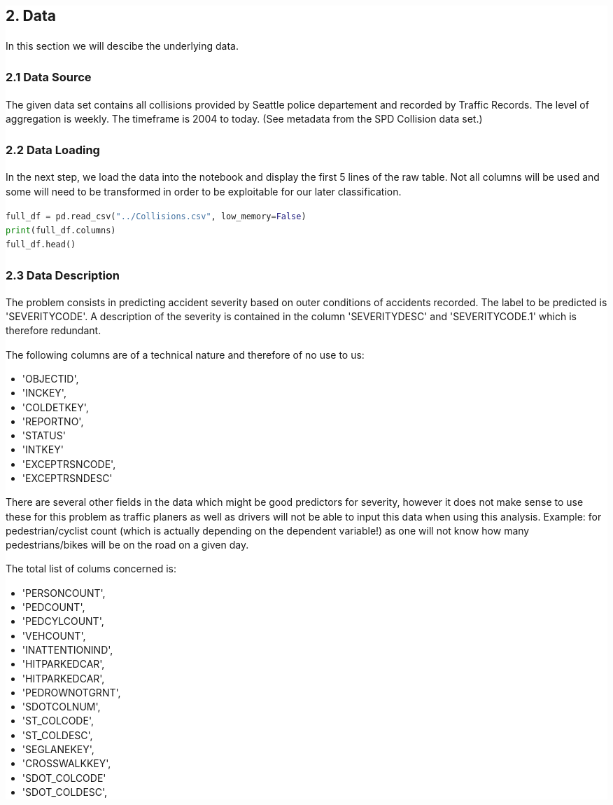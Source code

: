
## 2. Data 

In this section we will descibe the underlying data.

### 2.1 Data Source

The given data set contains all collisions provided by Seattle police departement and recorded by Traffic Records. The level of aggregation is
weekly. The timeframe is 2004 to today.
(See metadata from the SPD Collision data set.)

### 2.2 Data Loading
In the next step, we load the data into the notebook and display the first 5 lines of the raw table. Not all columns will be used and some will need to be transformed in order to be exploitable for our later classification.

```python tags=["hide_input"]
full_df = pd.read_csv("../Collisions.csv", low_memory=False)
print(full_df.columns)
full_df.head()
```


### 2.3 Data Description

The problem consists in predicting accident severity based on outer conditions of accidents recorded. 
The label to be predicted is 'SEVERITYCODE'. A description of the severity is contained in the column 'SEVERITYDESC' and 'SEVERITYCODE.1'
which is therefore redundant.



The following columns are of a technical nature and therefore of no use to us:

* 'OBJECTID',
* 'INCKEY', 
* 'COLDETKEY', 
* 'REPORTNO',
* 'STATUS'
* 'INTKEY'
* 'EXCEPTRSNCODE',
* 'EXCEPTRSNDESC'

There are several other fields in the data which might be good predictors for severity, however it does not make sense to use these for this problem as traffic planers as well as drivers will not be able to input this data when using this analysis. Example: for pedestrian/cyclist count (which is actually depending on the dependent variable!) as one will not know how many pedestrians/bikes will be on the road on a given day. 

The total list of colums concerned is:
* 'PERSONCOUNT', 
* 'PEDCOUNT', 
* 'PEDCYLCOUNT', 
* 'VEHCOUNT',
* 'INATTENTIONIND',
* 'HITPARKEDCAR',
* 'HITPARKEDCAR',
* 'PEDROWNOTGRNT',
* 'SDOTCOLNUM', 
* 'ST_COLCODE', 
* 'ST_COLDESC',
* 'SEGLANEKEY', 
* 'CROSSWALKKEY',
* 'SDOT_COLCODE'
* 'SDOT_COLDESC',